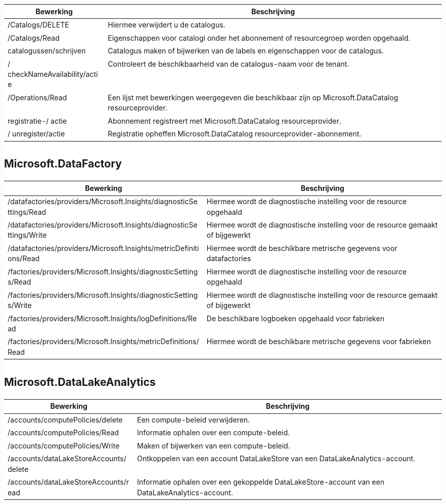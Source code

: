 | Bewerking | Beschrijving |
|---|---|
|/Catalogs/DELETE|Hiermee verwijdert u de catalogus.|
|/Catalogs/Read|Eigenschappen voor catalogi onder het abonnement of resourcegroep worden opgehaald.|
|catalogussen/schrijven|Catalogus maken of bijwerken van de labels en eigenschappen voor de catalogus.|
|/ checkNameAvailability/actie|Controleert de beschikbaarheid van de catalogus-naam voor de tenant.|
|/Operations/Read|Een lijst met bewerkingen weergegeven die beschikbaar zijn op Microsoft.DataCatalog resourceprovider.|
|registratie-/ actie|Abonnement registreert met Microsoft.DataCatalog resourceprovider.|
|/ unregister/actie|Registratie opheffen Microsoft.DataCatalog resourceprovider-abonnement.|

## <a name="microsoftdatafactory"></a>Microsoft.DataFactory

| Bewerking | Beschrijving |
|---|---|
|/datafactories/providers/Microsoft.Insights/diagnosticSettings/Read|Hiermee wordt de diagnostische instelling voor de resource opgehaald|
|/datafactories/providers/Microsoft.Insights/diagnosticSettings/Write|Hiermee wordt de diagnostische instelling voor de resource gemaakt of bijgewerkt|
|/datafactories/providers/Microsoft.Insights/metricDefinitions/Read|Hiermee wordt de beschikbare metrische gegevens voor datafactories|
|/factories/providers/Microsoft.Insights/diagnosticSettings/Read|Hiermee wordt de diagnostische instelling voor de resource opgehaald|
|/factories/providers/Microsoft.Insights/diagnosticSettings/Write|Hiermee wordt de diagnostische instelling voor de resource gemaakt of bijgewerkt|
|/factories/providers/Microsoft.Insights/logDefinitions/Read|De beschikbare logboeken opgehaald voor fabrieken|
|/factories/providers/Microsoft.Insights/metricDefinitions/Read|Hiermee wordt de beschikbare metrische gegevens voor fabrieken|

## <a name="microsoftdatalakeanalytics"></a>Microsoft.DataLakeAnalytics

| Bewerking | Beschrijving |
|---|---|
|/accounts/computePolicies/delete|Een compute-beleid verwijderen.|
|/accounts/computePolicies/Read|Informatie ophalen over een compute-beleid.|
|/accounts/computePolicies/Write|Maken of bijwerken van een compute-beleid.|
|/accounts/dataLakeStoreAccounts/delete|Ontkoppelen van een account DataLakeStore van een DataLakeAnalytics-account.|
|/accounts/dataLakeStoreAccounts/read|Informatie ophalen over een gekoppelde DataLakeStore-account van een DataLakeAnalytics-account.|

